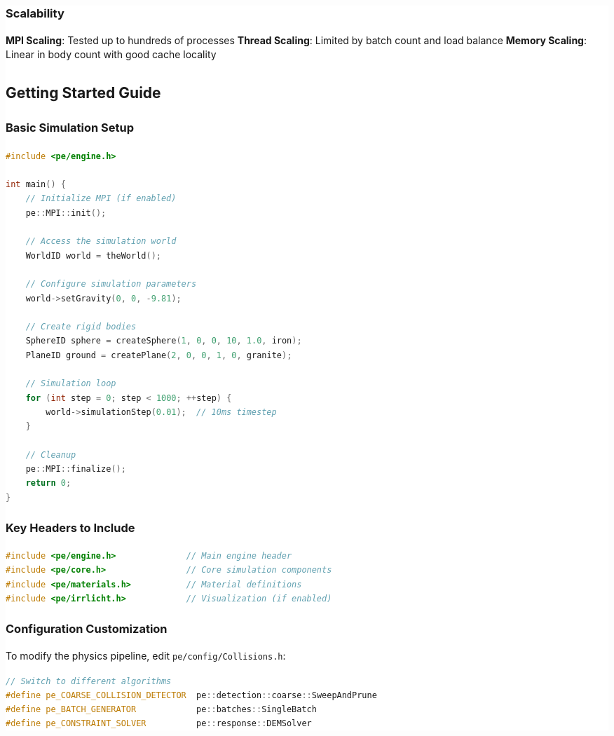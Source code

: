 ### Scalability

**MPI Scaling**: Tested up to hundreds of processes
**Thread Scaling**: Limited by batch count and load balance
**Memory Scaling**: Linear in body count with good cache locality

## Getting Started Guide

### Basic Simulation Setup

```cpp
#include <pe/engine.h>

int main() {
    // Initialize MPI (if enabled)
    pe::MPI::init();
    
    // Access the simulation world
    WorldID world = theWorld();
    
    // Configure simulation parameters
    world->setGravity(0, 0, -9.81);
    
    // Create rigid bodies
    SphereID sphere = createSphere(1, 0, 0, 10, 1.0, iron);
    PlaneID ground = createPlane(2, 0, 0, 1, 0, granite);
    
    // Simulation loop
    for (int step = 0; step < 1000; ++step) {
        world->simulationStep(0.01);  // 10ms timestep
    }
    
    // Cleanup
    pe::MPI::finalize();
    return 0;
}
```

### Key Headers to Include

```cpp
#include <pe/engine.h>              // Main engine header
#include <pe/core.h>                // Core simulation components  
#include <pe/materials.h>           // Material definitions
#include <pe/irrlicht.h>            // Visualization (if enabled)
```

### Configuration Customization

To modify the physics pipeline, edit `pe/config/Collisions.h`:

```cpp
// Switch to different algorithms
#define pe_COARSE_COLLISION_DETECTOR  pe::detection::coarse::SweepAndPrune
#define pe_BATCH_GENERATOR            pe::batches::SingleBatch  
#define pe_CONSTRAINT_SOLVER          pe::response::DEMSolver
```
